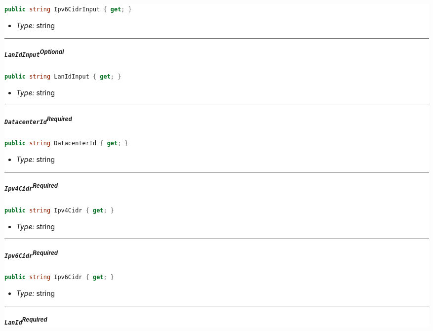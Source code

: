 ```csharp
public string Ipv6CidrInput { get; }
```

- *Type:* string

---

##### `LanIdInput`<sup>Optional</sup> <a name="LanIdInput" id="@cdktf/provider-ionoscloud.vpnIpsecGateway.VpnIpsecGatewayConnectionsOutputReference.property.lanIdInput"></a>

```csharp
public string LanIdInput { get; }
```

- *Type:* string

---

##### `DatacenterId`<sup>Required</sup> <a name="DatacenterId" id="@cdktf/provider-ionoscloud.vpnIpsecGateway.VpnIpsecGatewayConnectionsOutputReference.property.datacenterId"></a>

```csharp
public string DatacenterId { get; }
```

- *Type:* string

---

##### `Ipv4Cidr`<sup>Required</sup> <a name="Ipv4Cidr" id="@cdktf/provider-ionoscloud.vpnIpsecGateway.VpnIpsecGatewayConnectionsOutputReference.property.ipv4Cidr"></a>

```csharp
public string Ipv4Cidr { get; }
```

- *Type:* string

---

##### `Ipv6Cidr`<sup>Required</sup> <a name="Ipv6Cidr" id="@cdktf/provider-ionoscloud.vpnIpsecGateway.VpnIpsecGatewayConnectionsOutputReference.property.ipv6Cidr"></a>

```csharp
public string Ipv6Cidr { get; }
```

- *Type:* string

---

##### `LanId`<sup>Required</sup> <a name="LanId" id="@cdktf/provider-ionoscloud.vpnIpsecGateway.VpnIpsecGatewayConnectionsOutputReference.property.lanId"></a>
